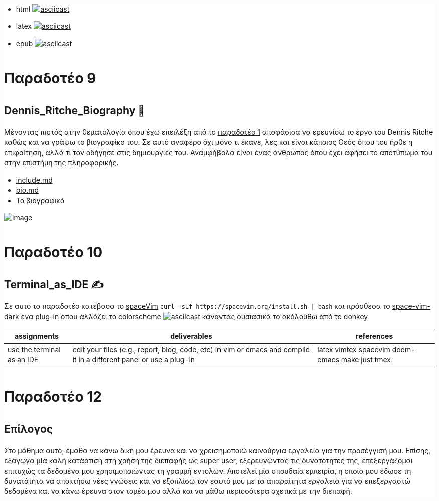 - html
[![asciicast](https://asciinema.org/a/Wu2XsYzZDEEvUb3s7igtaoKDJ.svg)](https://asciinema.org/a/Wu2XsYzZDEEvUb3s7igtaoKDJ)

- latex
[![asciicast](https://asciinema.org/a/547NQAhPCDFeeiuGkATU9Lvwa.svg)](https://asciinema.org/a/547NQAhPCDFeeiuGkATU9Lvwa)

- epub
[![asciicast](https://asciinema.org/a/QwjafGG2U4BLzxXkfwq2Ac9mx.svg)](https://asciinema.org/a/QwjafGG2U4BLzxXkfwq2Ac9mx)

# Παραδοτέο 9
## Dennis_Ritche_Biography 📖
Μένοντας πιστός στην θεματολογία όπου έχω επειλέξη από το [παραδοτέο 1](#εισαγωγη-) αποφάσισα να ερευνίσω το έργο του Dennis Ritche καθώς και να γράψω το βιογραφίκο του. Σε αυτό αναφέρο όχι μόνο τι έκανε, λες και είναι κάποιος Θεός όπου του ήρθε η επιφοίτηση, αλλά τι τον οδήγησε στις δημιουργίες του. Αναμφήβολα είναι ένας άνθρωπος όπου έχει αφήσει το αποτύπωμα του στην επιστήμη της πληροφορικής.

- [include.md](https://github.com/Angeloth1/site/blob/master/_includes/bio-Dennis-Ritchie.md)
- [bio.md](https://github.com/Angeloth1/site/blob/master/_biography/dennisritchie.md)
- [Το βιογραφικό](https://hcisite-mocha.vercel.app/biography/dennisritchie/)

![image](https://user-images.githubusercontent.com/39650065/205857976-d4693130-ed35-4215-954e-2af971803bfd.png)

# Παραδοτέο 10
## Terminal_as_IDE ✍️

Σε αυτό το παραδοτέο κατέβασα το [spaceVim](https://spacevim.org/)
`curl -sLf https://spacevim.org/install.sh | bash`
και πρόσθεσα το [space-vim-dark](https://github.com/liuchengxu/space-vim-dark) ένα plug-in όπου αλλάζει το colorscheme 
[![asciicast](https://asciinema.org/a/XU8BdlNcrOYUccX1nXaYqEJfd.svg)](https://asciinema.org/a/XU8BdlNcrOYUccX1nXaYqEJfd)
κάνοντας ουσιασικά το ακόλουθω από το [donkey](https://github.com/epidrome/dokey)


|assignments|deliverables|references|
|-----------|------------|----------|
| use the terminal as an IDE | edit your files (e.g., report, blog, code, etc) in vim or emacs and compile it in a different panel or use a plug-in | [latex](https://www.latex-project.org/) [vimtex](https://github.com/lervag/vimtex) [spacevim](https://spacevim.org/) [doom-emacs](https://github.com/hlissner/doom-emacs) [make](https://www.gnu.org/software/make/) [just](https://github.com/casey/just) [tmex](https://github.com/evnp/tmex) |

# Παραδοτέο 12
## Επίλογος
Στο μάθημα αυτό, έμαθα να κάνω δική μου έρευνα και να χρεισημοποιώ καινούργια εργαλεία για την προσέγγισή μου. Επίσης, εξάγωγα μία καλή κατάρτιση στη χρήση της διεπαφής ως super user, εξερευνώντας τις δυνατότητες της, επεξεργάζομαι επιτυχώς τα δεδομένα μου χρησιμοποιώντας τη γραμμή εντολών. Αποτελεί μία σπουδαία εμπειρία, η οποία μου έδωσε τη δυνατότητα να αποκτήσω νέες γνώσεις και να εξοπλίσω τον εαυτό μου με τα απαραίτητα εργαλεία για να επεξεργαστώ δεδομένα και να κάνω έρευνα στον τομέα μου αλλά και να μάθω περισσότερα σχετικά με την διεπαφή.
